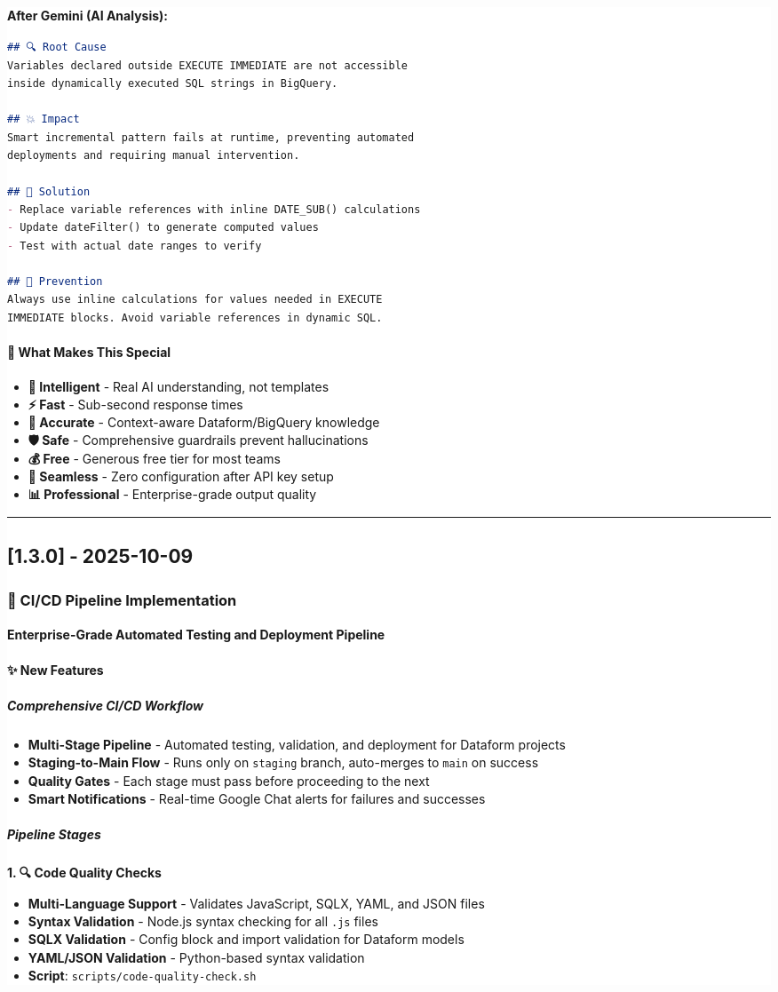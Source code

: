**After Gemini (AI Analysis):**
```markdown
## 🔍 Root Cause
Variables declared outside EXECUTE IMMEDIATE are not accessible
inside dynamically executed SQL strings in BigQuery.

## 💥 Impact
Smart incremental pattern fails at runtime, preventing automated
deployments and requiring manual intervention.

## 🔧 Solution
- Replace variable references with inline DATE_SUB() calculations
- Update dateFilter() to generate computed values
- Test with actual date ranges to verify

## 📌 Prevention
Always use inline calculations for values needed in EXECUTE
IMMEDIATE blocks. Avoid variable references in dynamic SQL.
```

#### 🎉 What Makes This Special

- **🧠 Intelligent** - Real AI understanding, not templates
- **⚡ Fast** - Sub-second response times
- **🎯 Accurate** - Context-aware Dataform/BigQuery knowledge
- **🛡️ Safe** - Comprehensive guardrails prevent hallucinations
- **💰 Free** - Generous free tier for most teams
- **🔄 Seamless** - Zero configuration after API key setup
- **📊 Professional** - Enterprise-grade output quality

---

## [1.3.0] - 2025-10-09

### 🚀 CI/CD Pipeline Implementation

**Enterprise-Grade Automated Testing and Deployment Pipeline**

#### ✨ New Features

##### **Comprehensive CI/CD Workflow**
- **Multi-Stage Pipeline** - Automated testing, validation, and deployment for Dataform projects
- **Staging-to-Main Flow** - Runs only on `staging` branch, auto-merges to `main` on success
- **Quality Gates** - Each stage must pass before proceeding to the next
- **Smart Notifications** - Real-time Google Chat alerts for failures and successes

##### **Pipeline Stages**

**1. 🔍 Code Quality Checks**
- **Multi-Language Support** - Validates JavaScript, SQLX, YAML, and JSON files
- **Syntax Validation** - Node.js syntax checking for all `.js` files
- **SQLX Validation** - Config block and import validation for Dataform models
- **YAML/JSON Validation** - Python-based syntax validation
- **Script**: `scripts/code-quality-check.sh`
